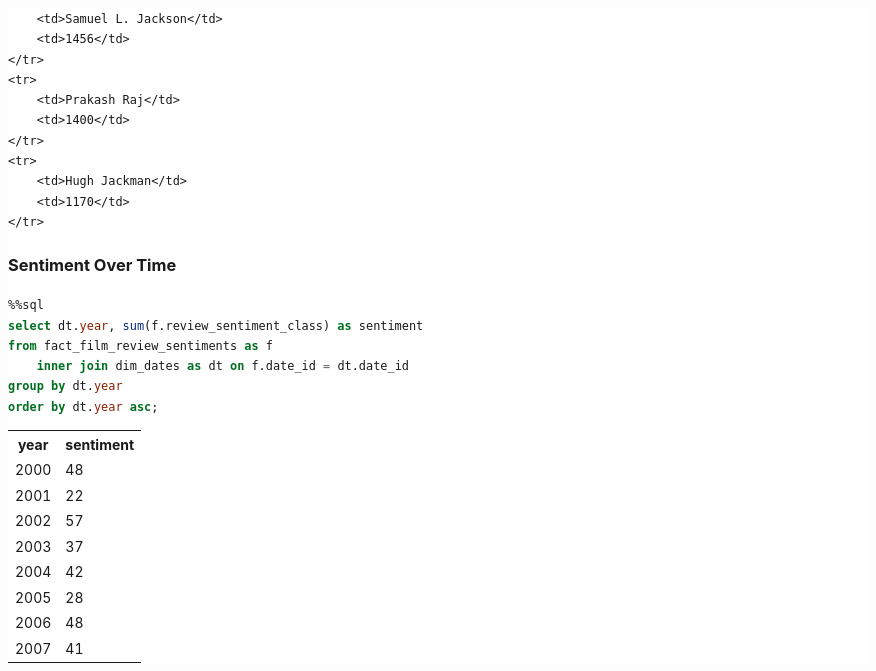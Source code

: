         <td>Samuel L. Jackson</td>
        <td>1456</td>
    </tr>
    <tr>
        <td>Prakash Raj</td>
        <td>1400</td>
    </tr>
    <tr>
        <td>Hugh Jackman</td>
        <td>1170</td>
    </tr>
</table>



### Sentiment Over Time


```sql
%%sql
select dt.year, sum(f.review_sentiment_class) as sentiment
from fact_film_review_sentiments as f
    inner join dim_dates as dt on f.date_id = dt.date_id
group by dt.year
order by dt.year asc;
```


<table>
    <tr>
        <th>year</th>
        <th>sentiment</th>
    </tr>
    <tr>
        <td>2000</td>
        <td>48</td>
    </tr>
    <tr>
        <td>2001</td>
        <td>22</td>
    </tr>
    <tr>
        <td>2002</td>
        <td>57</td>
    </tr>
    <tr>
        <td>2003</td>
        <td>37</td>
    </tr>
    <tr>
        <td>2004</td>
        <td>42</td>
    </tr>
    <tr>
        <td>2005</td>
        <td>28</td>
    </tr>
    <tr>
        <td>2006</td>
        <td>48</td>
    </tr>
    <tr>
        <td>2007</td>
        <td>41</td>
    </tr>
    <tr>